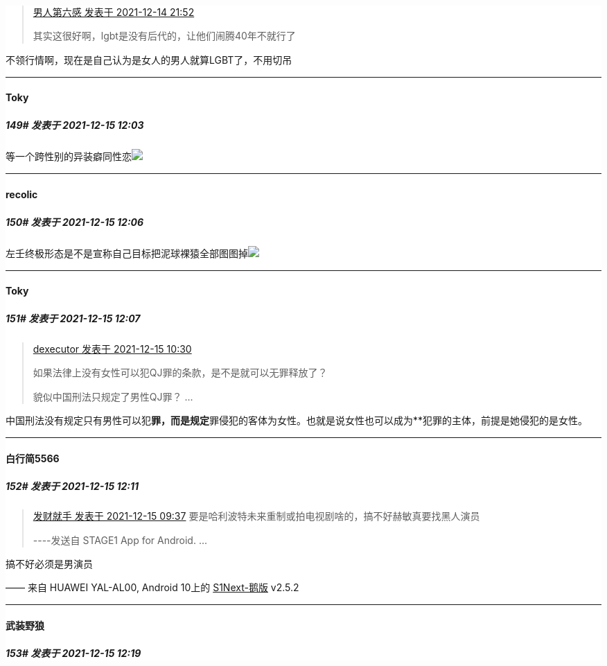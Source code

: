 <blockquote><a href="httphttps://bbs.saraba1st.com/2b/forum.php?mod=redirect&amp;goto=findpost&amp;pid=53937946&amp;ptid=2042483" target="_blank">男人第六感 发表于 2021-12-14 21:52</a>

其实这很好啊，lgbt是没有后代的，让他们闹腾40年不就行了</blockquote>
不领行情啊，现在是自己认为是女人的男人就算LGBT了，不用切吊

*****

####  Toky  
##### 149#       发表于 2021-12-15 12:03

等一个跨性别的异装癖同性恋<img src="https://static.saraba1st.com/image/smiley/face2017/002.png" referrerpolicy="no-referrer">



*****

####  recolic  
##### 150#       发表于 2021-12-15 12:06

左壬终极形态是不是宣称自己目标把泥球裸猿全部图图掉<img src="https://static.saraba1st.com/image/smiley/face2017/065.png" referrerpolicy="no-referrer">



*****

####  Toky  
##### 151#       发表于 2021-12-15 12:07

<blockquote><a href="httphttps://bbs.saraba1st.com/2b/forum.php?mod=redirect&amp;goto=findpost&amp;pid=53942209&amp;ptid=2042483" target="_blank">dexecutor 发表于 2021-12-15 10:30</a>

如果法律上没有女性可以犯QJ罪的条款，是不是就可以无罪释放了？

貌似中国刑法只规定了男性QJ罪？ ...</blockquote>
中国刑法没有规定只有男性可以犯**罪，而是规定**罪侵犯的客体为女性。也就是说女性也可以成为**犯罪的主体，前提是她侵犯的是女性。

*****

####  白行简5566  
##### 152#       发表于 2021-12-15 12:11

<blockquote><a href="httphttps://bbs.saraba1st.com/2b/forum.php?mod=redirect&amp;goto=findpost&amp;pid=53941457&amp;ptid=2042483" target="_blank">发财就手 发表于 2021-12-15 09:37</a>
要是哈利波特未来重制或拍电视剧啥的，搞不好赫敏真要找黑人演员

----发送自 STAGE1 App for Android. ...</blockquote>
搞不好必须是男演员

—— 来自 HUAWEI YAL-AL00, Android 10上的 [S1Next-鹅版](https://github.com/ykrank/S1-Next/releases) v2.5.2

*****

####  武装野狼  
##### 153#       发表于 2021-12-15 12:19
